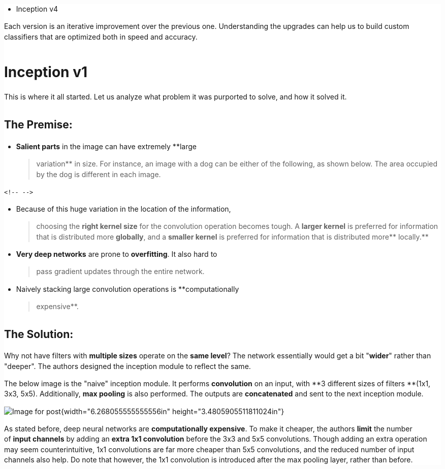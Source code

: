 -   Inception v4

Each version is an iterative improvement over the previous one.
Understanding the upgrades can help us to build custom classifiers that
are optimized both in speed and accuracy.

Inception v1
============

This is where it all started. Let us analyze what problem it was
purported to solve, and how it solved it.

The Premise:
------------

-   **Salient parts** in the image can have extremely **large
    > variation** in size. For instance, an image with a dog can be
    > either of the following, as shown below. The area occupied by the
    > dog is different in each image.

```{=html}
<!-- -->
```
-   Because of this huge variation in the location of the information,
    > choosing the **right kernel size** for the convolution operation
    > becomes tough. A **larger kernel** is preferred for information
    > that is distributed more **globally**, and a **smaller kernel** is
    > preferred for information that is distributed more** locally.**

-   **Very deep networks** are prone to **overfitting**. It also hard to
    > pass gradient updates through the entire network.

-   Naively stacking large convolution operations is **computationally
    > expensive**.

The Solution:
-------------

Why not have filters with **multiple sizes** operate on the **same
level**? The network essentially would get a bit "**wider**" rather than
"deeper". The authors designed the inception module to reflect the same.

The below image is the "naive" inception module. It
performs **convolution** on an input, with **3 different sizes of
filters **(1x1, 3x3, 5x5). Additionally, **max pooling** is also
performed. The outputs are **concatenated** and sent to the next
inception module.

![Image for post](media/image25.png){width="6.268055555555556in"
height="3.4805905511811024in"}

As stated before, deep neural networks are **computationally
expensive**. To make it cheaper, the authors **limit** the number
of **input channels** by adding an **extra 1x1 convolution** before the
3x3 and 5x5 convolutions. Though adding an extra operation may seem
counterintuitive, 1x1 convolutions are far more cheaper than 5x5
convolutions, and the reduced number of input channels also help. Do
note that however, the 1x1 convolution is introduced after the max
pooling layer, rather than before.
